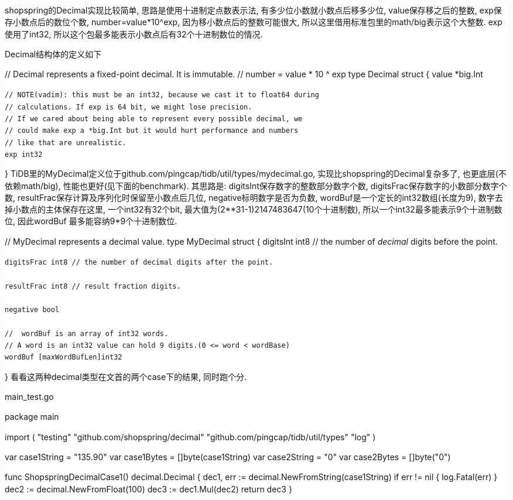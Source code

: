 shopspring的Decimal实现比较简单, 思路是使用十进制定点数表示法, 有多少位小数就小数点后移多少位, value保存移之后的整数, exp保存小数点后的数位个数, number=value*10^exp, 因为移小数点后的整数可能很大, 所以这里借用标准包里的math/big表示这个大整数. exp使用了int32, 所以这个包最多能表示小数点后有32个十进制数位的情况.

Decimal结构体的定义如下

// Decimal represents a fixed-point decimal. It is immutable.
// number = value * 10 ^ exp
type Decimal struct {
    value *big.Int

    // NOTE(vadim): this must be an int32, because we cast it to float64 during
    // calculations. If exp is 64 bit, we might lose precision.
    // If we cared about being able to represent every possible decimal, we
    // could make exp a *big.Int but it would hurt performance and numbers
    // like that are unrealistic.
    exp int32
}
TiDB里的MyDecimal定义位于github.com/pingcap/tidb/util/types/mydecimal.go, 实现比shopspring的Decimal复杂多了, 也更底层(不依赖math/big), 性能也更好(见下面的benchmark). 其思路是:
digitsInt保存数字的整数部分数字个数, digitsFrac保存数字的小数部分数字个数, resultFrac保存计算及序列化时保留至小数点后几位, negative标明数字是否为负数, wordBuf是一个定长的int32数组(长度为9), 数字去掉小数点的主体保存在这里, 一个int32有32个bit, 最大值为(2**31-1)2147483647(10个十进制数), 所以一个int32最多能表示9个十进制数位, 因此wordBuf 最多能容纳9*9个十进制数位.

// MyDecimal represents a decimal value.
type MyDecimal struct {
    digitsInt int8 // the number of *decimal* digits before the point.

    digitsFrac int8 // the number of decimal digits after the point.

    resultFrac int8 // result fraction digits.

    negative bool

    //  wordBuf is an array of int32 words.
    // A word is an int32 value can hold 9 digits.(0 <= word < wordBase)
    wordBuf [maxWordBufLen]int32
}
看看这两种decimal类型在文首的两个case下的结果, 同时跑个分.

main_test.go

package main

import (
    "testing"
    "github.com/shopspring/decimal"
    "github.com/pingcap/tidb/util/types"
    "log"
)

var case1String = "135.90"
var case1Bytes = []byte(case1String)
var case2String = "0"
var case2Bytes = []byte("0")

func ShopspringDecimalCase1() decimal.Decimal {
    dec1, err := decimal.NewFromString(case1String)
    if err != nil {
        log.Fatal(err)
    }
    dec2 := decimal.NewFromFloat(100)
    dec3 := dec1.Mul(dec2)
    return dec3
}

